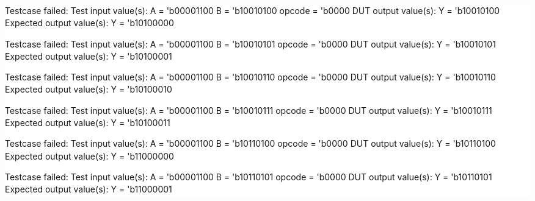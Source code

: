 Testcase failed:
Test input value(s):
A = 'b00001100
B = 'b10010100
opcode = 'b0000
DUT output value(s):
Y = 'b10010100
Expected output value(s):
Y = 'b10100000

Testcase failed:
Test input value(s):
A = 'b00001100
B = 'b10010101
opcode = 'b0000
DUT output value(s):
Y = 'b10010101
Expected output value(s):
Y = 'b10100001

Testcase failed:
Test input value(s):
A = 'b00001100
B = 'b10010110
opcode = 'b0000
DUT output value(s):
Y = 'b10010110
Expected output value(s):
Y = 'b10100010

Testcase failed:
Test input value(s):
A = 'b00001100
B = 'b10010111
opcode = 'b0000
DUT output value(s):
Y = 'b10010111
Expected output value(s):
Y = 'b10100011

Testcase failed:
Test input value(s):
A = 'b00001100
B = 'b10110100
opcode = 'b0000
DUT output value(s):
Y = 'b10110100
Expected output value(s):
Y = 'b11000000

Testcase failed:
Test input value(s):
A = 'b00001100
B = 'b10110101
opcode = 'b0000
DUT output value(s):
Y = 'b10110101
Expected output value(s):
Y = 'b11000001
